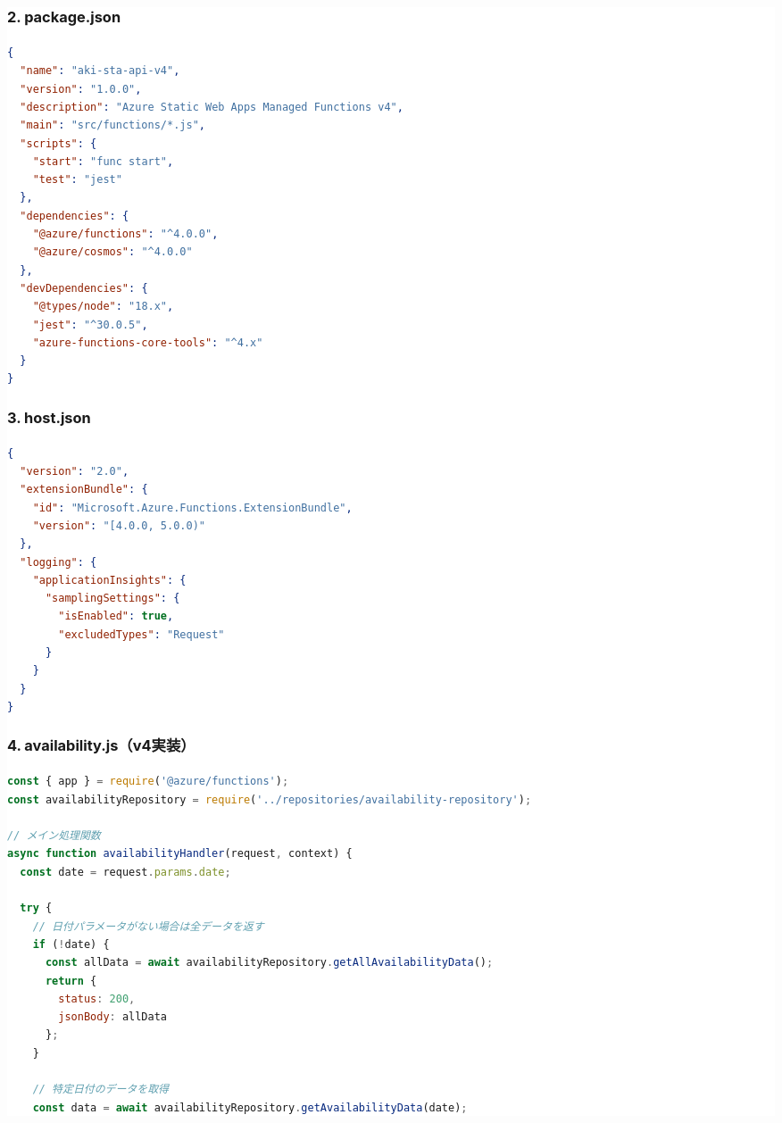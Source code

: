 ### 2. package.json
```json
{
  "name": "aki-sta-api-v4",
  "version": "1.0.0",
  "description": "Azure Static Web Apps Managed Functions v4",
  "main": "src/functions/*.js",
  "scripts": {
    "start": "func start",
    "test": "jest"
  },
  "dependencies": {
    "@azure/functions": "^4.0.0",
    "@azure/cosmos": "^4.0.0"
  },
  "devDependencies": {
    "@types/node": "18.x",
    "jest": "^30.0.5",
    "azure-functions-core-tools": "^4.x"
  }
}
```

### 3. host.json
```json
{
  "version": "2.0",
  "extensionBundle": {
    "id": "Microsoft.Azure.Functions.ExtensionBundle",
    "version": "[4.0.0, 5.0.0)"
  },
  "logging": {
    "applicationInsights": {
      "samplingSettings": {
        "isEnabled": true,
        "excludedTypes": "Request"
      }
    }
  }
}
```

### 4. availability.js（v4実装）
```javascript
const { app } = require('@azure/functions');
const availabilityRepository = require('../repositories/availability-repository');

// メイン処理関数
async function availabilityHandler(request, context) {
  const date = request.params.date;
  
  try {
    // 日付パラメータがない場合は全データを返す
    if (!date) {
      const allData = await availabilityRepository.getAllAvailabilityData();
      return {
        status: 200,
        jsonBody: allData
      };
    }
    
    // 特定日付のデータを取得
    const data = await availabilityRepository.getAvailabilityData(date);
```